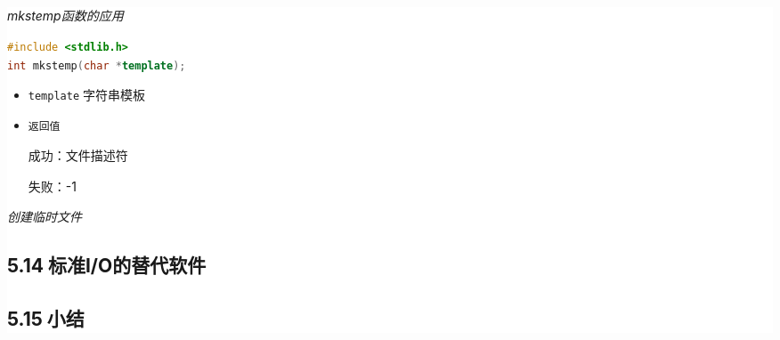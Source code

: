 *mkstemp函数的应用*

```c++
#include <stdlib.h>
int mkstemp(char *template);
```

- `template` 字符串模板

- `返回值`

  成功：文件描述符

  失败：-1

*创建临时文件*



## 5.14 标准I/O的替代软件



## 5.15 小结

